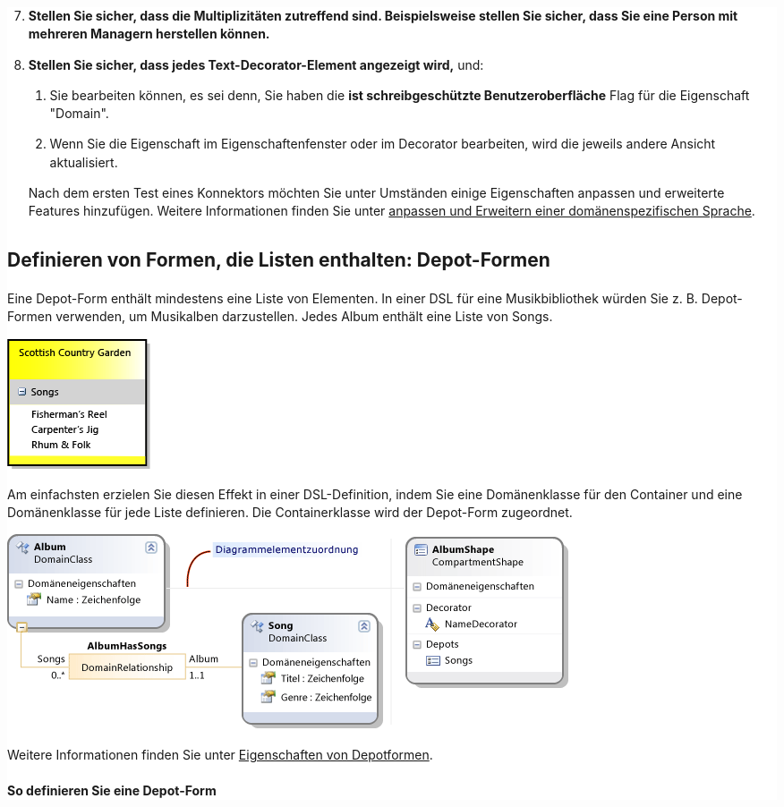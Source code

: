 7. **Stellen Sie sicher, dass die Multiplizitäten zutreffend sind. Beispielsweise stellen Sie sicher, dass Sie eine Person mit mehreren Managern herstellen können.**

8. **Stellen Sie sicher, dass jedes Text-Decorator-Element angezeigt wird,** und:

   1.  Sie bearbeiten können, es sei denn, Sie haben die **ist schreibgeschützte Benutzeroberfläche** Flag für die Eigenschaft "Domain".

   2.  Wenn Sie die Eigenschaft im Eigenschaftenfenster oder im Decorator bearbeiten, wird die jeweils andere Ansicht aktualisiert.

   Nach dem ersten Test eines Konnektors möchten Sie unter Umständen einige Eigenschaften anpassen und erweiterte Features hinzufügen. Weitere Informationen finden Sie unter [anpassen und Erweitern einer domänenspezifischen Sprache](../modeling/customizing-and-extending-a-domain-specific-language.md).

## <a name="compartments"></a> Definieren von Formen, die Listen enthalten: Depot-Formen
 Eine Depot-Form enthält mindestens eine Liste von Elementen. In einer DSL für eine Musikbibliothek würden Sie z. B. Depot-Formen verwenden, um Musikalben darzustellen. Jedes Album enthält eine Liste von Songs.

 ![Depot-Form](../modeling/media/compartmentshape.png)

 Am einfachsten erzielen Sie diesen Effekt in einer DSL-Definition, indem Sie eine Domänenklasse für den Container und eine Domänenklasse für jede Liste definieren. Die Containerklasse wird der Depot-Form zugeordnet.

 ![Formzuordnung](../modeling/media/music_mapcomp.png)

 Weitere Informationen finden Sie unter [Eigenschaften von Depotformen](../modeling/properties-of-compartment-shapes.md).

#### <a name="to-define-a-compartment-shape"></a>So definieren Sie eine Depot-Form
